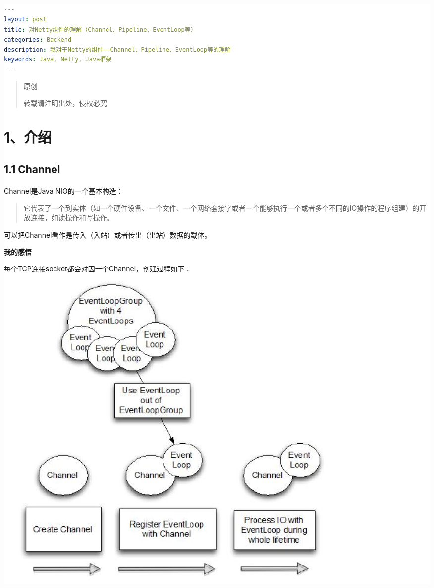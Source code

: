 ```yaml
---
layout: post
title: 对Netty组件的理解（Channel、Pipeline、EventLoop等）
categories: Backend
description: 我对于Netty的组件——Channel、Pipeline、EventLoop等的理解
keywords: Java, Netty, Java框架
---
```


> 原创
>
> 转载请注明出处，侵权必究

# 1、介绍

## 1.1 Channel
Channel是Java NIO的一个基本构造：

>它代表了一个到实体（如一个硬件设备、一个文件、一个网络套接字或者一个能够执行一个或者多个不同的IO操作的程序组建）的开放连接，如读操作和写操作。

可以把Channel看作是传入（入站）或者传出（出站）数据的载体。

**我的感悟**

每个TCP连接socket都会对因一个Channel，创建过程如下：

<img src="/images/posts/2018-9-7-Netty-EventLoopGroup-EventLoop-Channel-Channle-ChannlePipeline-et/ChannelEventIO.jpg" width="700" alt="Channel的创建过程" />
